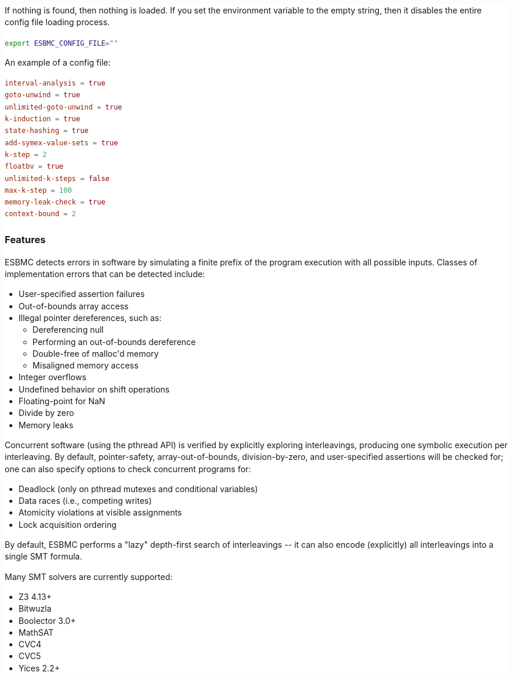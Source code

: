 If nothing is found, then nothing is loaded. If you set the environment variable to
the empty string, then it disables the entire config file loading process.

```sh
export ESBMC_CONFIG_FILE=""
```

An example of a config file:

```toml
interval-analysis = true
goto-unwind = true
unlimited-goto-unwind = true
k-induction = true
state-hashing = true
add-symex-value-sets = true
k-step = 2
floatbv = true
unlimited-k-steps = false
max-k-step = 100
memory-leak-check = true
context-bound = 2
```

### Features

ESBMC detects errors in software by simulating a finite prefix of the program execution with all possible inputs. Classes of implementation errors that can be detected include:
 * User-specified assertion failures
 * Out-of-bounds array access
 * Illegal pointer dereferences, such as:
   * Dereferencing null
   * Performing an out-of-bounds dereference
   * Double-free of malloc'd memory
   * Misaligned memory access
 * Integer overflows
 * Undefined behavior on shift operations
 * Floating-point for NaN
 * Divide by zero
 * Memory leaks

Concurrent software (using the pthread API) is verified by explicitly exploring interleavings, producing one symbolic execution per interleaving. By default, pointer-safety, array-out-of-bounds, division-by-zero, and user-specified assertions will be checked for; one can also specify options to check concurrent programs for:
 * Deadlock (only on pthread mutexes and conditional variables)
 * Data races (i.e., competing writes)
 * Atomicity violations at visible assignments
 * Lock acquisition ordering

By default, ESBMC performs a "lazy" depth-first search of interleavings -- it can also encode (explicitly) all interleavings into a single SMT formula.

Many SMT solvers are currently supported:
 * Z3 4.13+
 * Bitwuzla
 * Boolector 3.0+
 * MathSAT
 * CVC4
 * CVC5
 * Yices 2.2+
